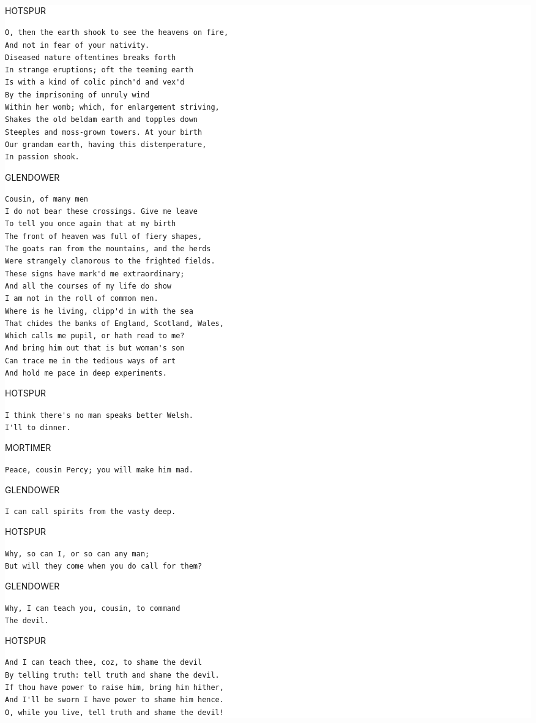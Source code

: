 HOTSPUR

    O, then the earth shook to see the heavens on fire,
    And not in fear of your nativity.
    Diseased nature oftentimes breaks forth
    In strange eruptions; oft the teeming earth
    Is with a kind of colic pinch'd and vex'd
    By the imprisoning of unruly wind
    Within her womb; which, for enlargement striving,
    Shakes the old beldam earth and topples down
    Steeples and moss-grown towers. At your birth
    Our grandam earth, having this distemperature,
    In passion shook.

GLENDOWER

    Cousin, of many men
    I do not bear these crossings. Give me leave
    To tell you once again that at my birth
    The front of heaven was full of fiery shapes,
    The goats ran from the mountains, and the herds
    Were strangely clamorous to the frighted fields.
    These signs have mark'd me extraordinary;
    And all the courses of my life do show
    I am not in the roll of common men.
    Where is he living, clipp'd in with the sea
    That chides the banks of England, Scotland, Wales,
    Which calls me pupil, or hath read to me?
    And bring him out that is but woman's son
    Can trace me in the tedious ways of art
    And hold me pace in deep experiments.

HOTSPUR

    I think there's no man speaks better Welsh.
    I'll to dinner.

MORTIMER

    Peace, cousin Percy; you will make him mad.

GLENDOWER

    I can call spirits from the vasty deep.

HOTSPUR

    Why, so can I, or so can any man;
    But will they come when you do call for them?

GLENDOWER

    Why, I can teach you, cousin, to command
    The devil.

HOTSPUR

    And I can teach thee, coz, to shame the devil
    By telling truth: tell truth and shame the devil.
    If thou have power to raise him, bring him hither,
    And I'll be sworn I have power to shame him hence.
    O, while you live, tell truth and shame the devil!

